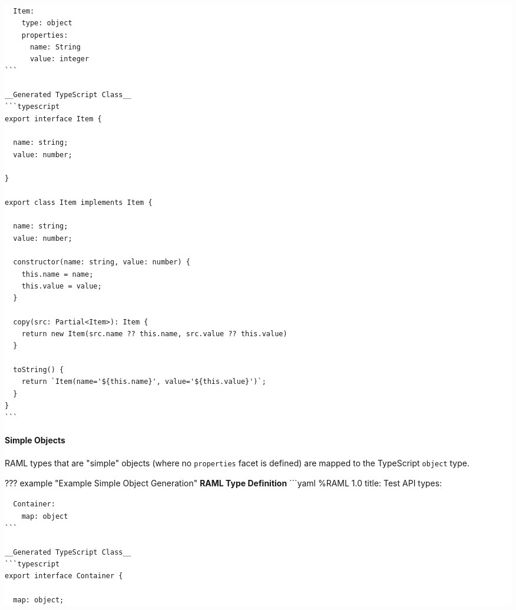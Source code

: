       Item:
        type: object
        properties:
          name: String
          value: integer
    ```

    __Generated TypeScript Class__
  	```typescript
  	export interface Item {

  	  name: string;
  	  value: number;

  	}

  	export class Item implements Item {

  	  name: string;
  	  value: number;

  	  constructor(name: string, value: number) {
  	  	this.name = name;
  	  	this.value = value;
  	  }

  	  copy(src: Partial<Item>): Item {
  	  	return new Item(src.name ?? this.name, src.value ?? this.value)
  	  }

  	  toString() {
  	  	return `Item(name='${this.name}', value='${this.value}')`;
  	  }
    }
  	```

#### Simple Objects

RAML types that are "simple" objects (where no `properties` facet is defined) are mapped to the TypeScript `object` type.

??? example "Example Simple Object Generation"
    __RAML Type Definition__
    ```yaml
    %RAML 1.0
    title: Test API
    types:

      Container:
        map: object
    ```

    __Generated TypeScript Class__
    ```typescript
    export interface Container {

      map: object;

